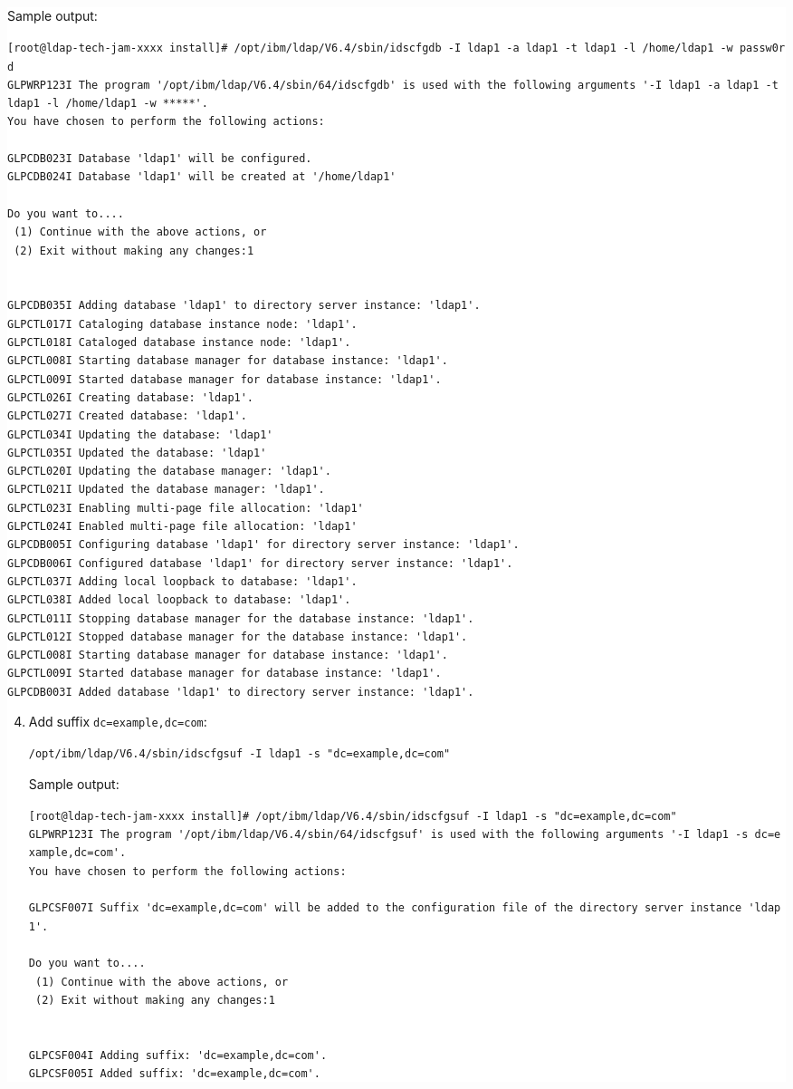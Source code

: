    Sample output:
   ```
   [root@ldap-tech-jam-xxxx install]# /opt/ibm/ldap/V6.4/sbin/idscfgdb -I ldap1 -a ldap1 -t ldap1 -l /home/ldap1 -w passw0rd
   GLPWRP123I The program '/opt/ibm/ldap/V6.4/sbin/64/idscfgdb' is used with the following arguments '-I ldap1 -a ldap1 -t ldap1 -l /home/ldap1 -w *****'.
   You have chosen to perform the following actions:

   GLPCDB023I Database 'ldap1' will be configured.
   GLPCDB024I Database 'ldap1' will be created at '/home/ldap1'

   Do you want to....
    (1) Continue with the above actions, or
    (2) Exit without making any changes:1


   GLPCDB035I Adding database 'ldap1' to directory server instance: 'ldap1'.
   GLPCTL017I Cataloging database instance node: 'ldap1'.
   GLPCTL018I Cataloged database instance node: 'ldap1'.
   GLPCTL008I Starting database manager for database instance: 'ldap1'.
   GLPCTL009I Started database manager for database instance: 'ldap1'.
   GLPCTL026I Creating database: 'ldap1'.
   GLPCTL027I Created database: 'ldap1'.
   GLPCTL034I Updating the database: 'ldap1'
   GLPCTL035I Updated the database: 'ldap1'
   GLPCTL020I Updating the database manager: 'ldap1'.
   GLPCTL021I Updated the database manager: 'ldap1'.
   GLPCTL023I Enabling multi-page file allocation: 'ldap1'
   GLPCTL024I Enabled multi-page file allocation: 'ldap1'
   GLPCDB005I Configuring database 'ldap1' for directory server instance: 'ldap1'.
   GLPCDB006I Configured database 'ldap1' for directory server instance: 'ldap1'.
   GLPCTL037I Adding local loopback to database: 'ldap1'.
   GLPCTL038I Added local loopback to database: 'ldap1'.
   GLPCTL011I Stopping database manager for the database instance: 'ldap1'.
   GLPCTL012I Stopped database manager for the database instance: 'ldap1'.
   GLPCTL008I Starting database manager for database instance: 'ldap1'.
   GLPCTL009I Started database manager for database instance: 'ldap1'.
   GLPCDB003I Added database 'ldap1' to directory server instance: 'ldap1'.
   ```

4. Add suffix `dc=example,dc=com`:

   ```
   /opt/ibm/ldap/V6.4/sbin/idscfgsuf -I ldap1 -s "dc=example,dc=com"
   ```

   Sample output:
   ```
   [root@ldap-tech-jam-xxxx install]# /opt/ibm/ldap/V6.4/sbin/idscfgsuf -I ldap1 -s "dc=example,dc=com"
   GLPWRP123I The program '/opt/ibm/ldap/V6.4/sbin/64/idscfgsuf' is used with the following arguments '-I ldap1 -s dc=example,dc=com'.
   You have chosen to perform the following actions:

   GLPCSF007I Suffix 'dc=example,dc=com' will be added to the configuration file of the directory server instance 'ldap1'.

   Do you want to....
    (1) Continue with the above actions, or
    (2) Exit without making any changes:1


   GLPCSF004I Adding suffix: 'dc=example,dc=com'.
   GLPCSF005I Added suffix: 'dc=example,dc=com'.
   ```
